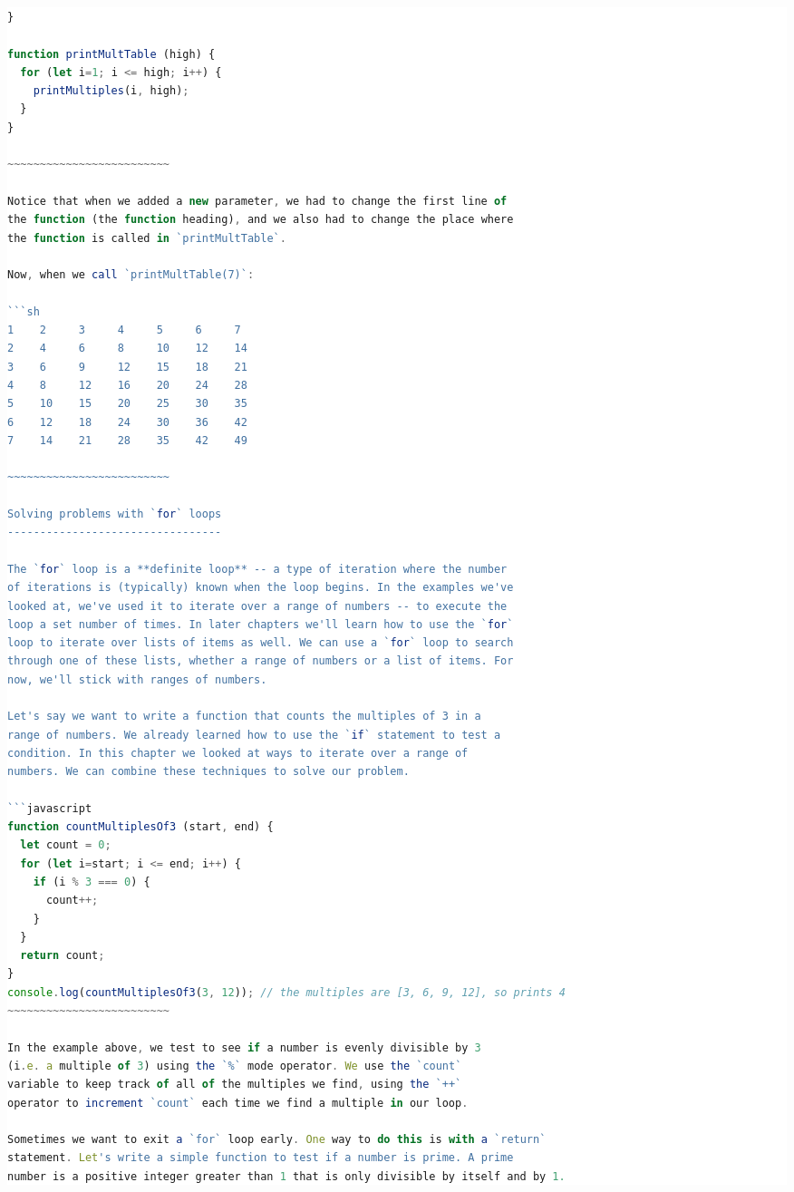 ```javascript        
}

function printMultTable (high) {
  for (let i=1; i <= high; i++) {
    printMultiples(i, high);
  }
}

~~~~~~~~~~~~~~~~~~~~~~~~~

Notice that when we added a new parameter, we had to change the first line of
the function (the function heading), and we also had to change the place where
the function is called in `printMultTable`.

Now, when we call `printMultTable(7)`:

```sh
1    2     3     4     5     6     7
2    4     6     8     10    12    14
3    6     9     12    15    18    21
4    8     12    16    20    24    28
5    10    15    20    25    30    35
6    12    18    24    30    36    42
7    14    21    28    35    42    49

~~~~~~~~~~~~~~~~~~~~~~~~~

Solving problems with `for` loops
---------------------------------

The `for` loop is a **definite loop** -- a type of iteration where the number
of iterations is (typically) known when the loop begins. In the examples we've
looked at, we've used it to iterate over a range of numbers -- to execute the
loop a set number of times. In later chapters we'll learn how to use the `for`
loop to iterate over lists of items as well. We can use a `for` loop to search
through one of these lists, whether a range of numbers or a list of items. For
now, we'll stick with ranges of numbers.

Let's say we want to write a function that counts the multiples of 3 in a
range of numbers. We already learned how to use the `if` statement to test a
condition. In this chapter we looked at ways to iterate over a range of
numbers. We can combine these techniques to solve our problem.

```javascript        
function countMultiplesOf3 (start, end) {
  let count = 0;     
  for (let i=start; i <= end; i++) {
    if (i % 3 === 0) {
      count++;
    }
  }
  return count;
}
console.log(countMultiplesOf3(3, 12)); // the multiples are [3, 6, 9, 12], so prints 4
~~~~~~~~~~~~~~~~~~~~~~~~~

In the example above, we test to see if a number is evenly divisible by 3
(i.e. a multiple of 3) using the `%` mode operator. We use the `count`
variable to keep track of all of the multiples we find, using the `++`
operator to increment `count` each time we find a multiple in our loop.

Sometimes we want to exit a `for` loop early. One way to do this is with a `return`
statement. Let's write a simple function to test if a number is prime. A prime
number is a positive integer greater than 1 that is only divisible by itself and by 1.
```